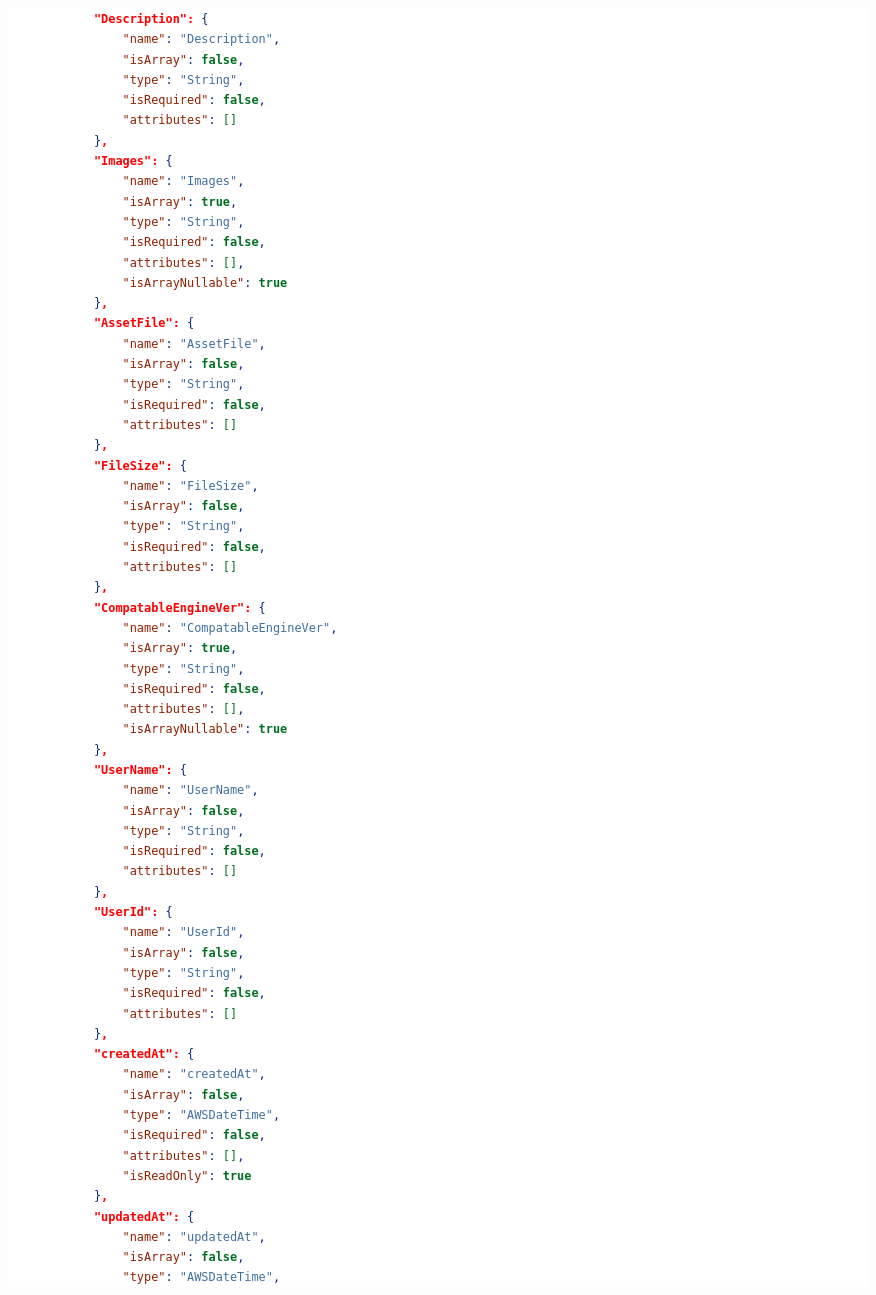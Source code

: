 ```json
            "Description": {
                "name": "Description",
                "isArray": false,
                "type": "String",
                "isRequired": false,
                "attributes": []
            },
            "Images": {
                "name": "Images",
                "isArray": true,
                "type": "String",
                "isRequired": false,
                "attributes": [],
                "isArrayNullable": true
            },
            "AssetFile": {
                "name": "AssetFile",
                "isArray": false,
                "type": "String",
                "isRequired": false,
                "attributes": []
            },
            "FileSize": {
                "name": "FileSize",
                "isArray": false,
                "type": "String",
                "isRequired": false,
                "attributes": []
            },
            "CompatableEngineVer": {
                "name": "CompatableEngineVer",
                "isArray": true,
                "type": "String",
                "isRequired": false,
                "attributes": [],
                "isArrayNullable": true
            },
            "UserName": {
                "name": "UserName",
                "isArray": false,
                "type": "String",
                "isRequired": false,
                "attributes": []
            },
            "UserId": {
                "name": "UserId",
                "isArray": false,
                "type": "String",
                "isRequired": false,
                "attributes": []
            },
            "createdAt": {
                "name": "createdAt",
                "isArray": false,
                "type": "AWSDateTime",
                "isRequired": false,
                "attributes": [],
                "isReadOnly": true
            },
            "updatedAt": {
                "name": "updatedAt",
                "isArray": false,
                "type": "AWSDateTime",
```
